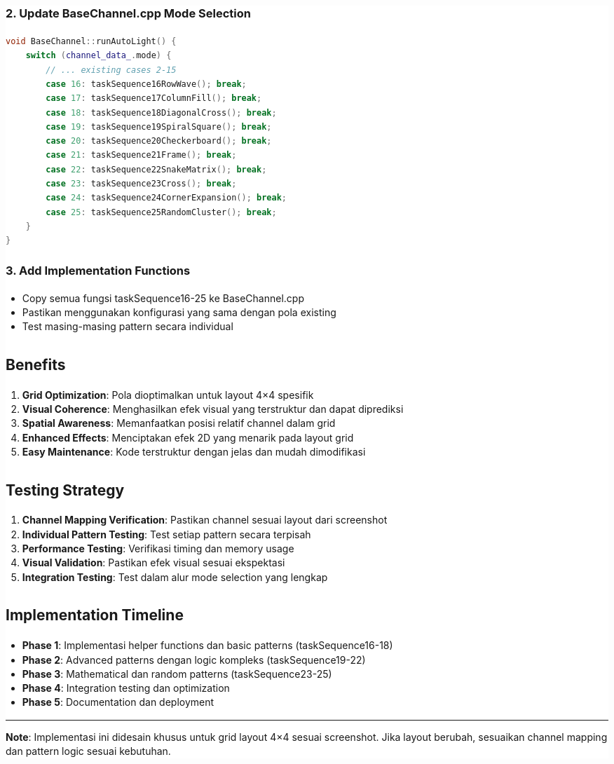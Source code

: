 ### 2. Update BaseChannel.cpp Mode Selection
```cpp
void BaseChannel::runAutoLight() {
    switch (channel_data_.mode) {
        // ... existing cases 2-15
        case 16: taskSequence16RowWave(); break;
        case 17: taskSequence17ColumnFill(); break;
        case 18: taskSequence18DiagonalCross(); break;
        case 19: taskSequence19SpiralSquare(); break;
        case 20: taskSequence20Checkerboard(); break;
        case 21: taskSequence21Frame(); break;
        case 22: taskSequence22SnakeMatrix(); break;
        case 23: taskSequence23Cross(); break;
        case 24: taskSequence24CornerExpansion(); break;
        case 25: taskSequence25RandomCluster(); break;
    }
}
```

### 3. Add Implementation Functions
- Copy semua fungsi taskSequence16-25 ke BaseChannel.cpp
- Pastikan menggunakan konfigurasi yang sama dengan pola existing
- Test masing-masing pattern secara individual

## Benefits

1. **Grid Optimization**: Pola dioptimalkan untuk layout 4×4 spesifik
2. **Visual Coherence**: Menghasilkan efek visual yang terstruktur dan dapat diprediksi
3. **Spatial Awareness**: Memanfaatkan posisi relatif channel dalam grid
4. **Enhanced Effects**: Menciptakan efek 2D yang menarik pada layout grid
5. **Easy Maintenance**: Kode terstruktur dengan jelas dan mudah dimodifikasi

## Testing Strategy

1. **Channel Mapping Verification**: Pastikan channel sesuai layout dari screenshot
2. **Individual Pattern Testing**: Test setiap pattern secara terpisah
3. **Performance Testing**: Verifikasi timing dan memory usage
4. **Visual Validation**: Pastikan efek visual sesuai ekspektasi
5. **Integration Testing**: Test dalam alur mode selection yang lengkap

## Implementation Timeline

- **Phase 1**: Implementasi helper functions dan basic patterns (taskSequence16-18)
- **Phase 2**: Advanced patterns dengan logic kompleks (taskSequence19-22)
- **Phase 3**: Mathematical dan random patterns (taskSequence23-25)
- **Phase 4**: Integration testing dan optimization
- **Phase 5**: Documentation dan deployment

---

**Note**: Implementasi ini didesain khusus untuk grid layout 4×4 sesuai screenshot. Jika layout berubah, sesuaikan channel mapping dan pattern logic sesuai kebutuhan.